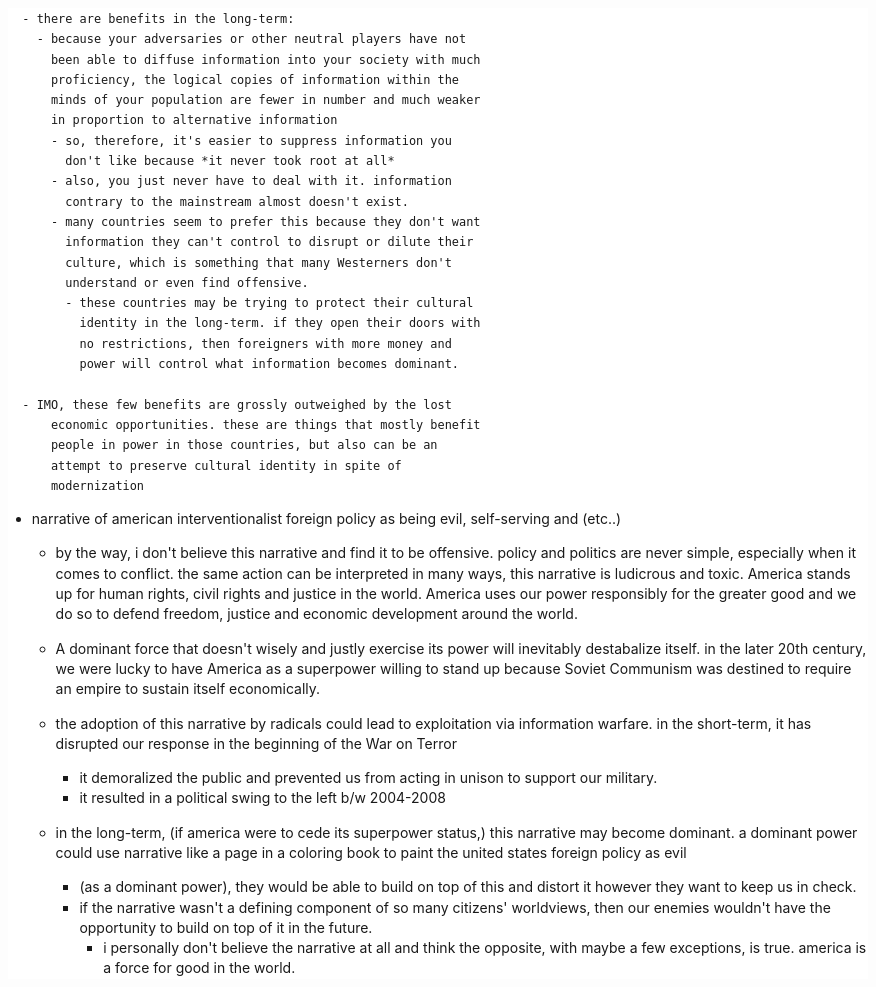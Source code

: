       - there are benefits in the long-term:
        - because your adversaries or other neutral players have not
          been able to diffuse information into your society with much
          proficiency, the logical copies of information within the
          minds of your population are fewer in number and much weaker
          in proportion to alternative information
          - so, therefore, it's easier to suppress information you
            don't like because *it never took root at all*
          - also, you just never have to deal with it. information
            contrary to the mainstream almost doesn't exist.
          - many countries seem to prefer this because they don't want
            information they can't control to disrupt or dilute their
            culture, which is something that many Westerners don't
            understand or even find offensive.
            - these countries may be trying to protect their cultural
              identity in the long-term. if they open their doors with
              no restrictions, then foreigners with more money and
              power will control what information becomes dominant.

      - IMO, these few benefits are grossly outweighed by the lost
          economic opportunities. these are things that mostly benefit
          people in power in those countries, but also can be an
          attempt to preserve cultural identity in spite of
          modernization

- narrative of american interventionalist foreign policy as being
  evil, self-serving and (etc..)
  - by the way, i don't believe this narrative and find it to be
    offensive. policy and politics are never simple, especially when
    it comes to conflict. the same action can be interpreted in many
    ways, this narrative is ludicrous and toxic. America stands up for
    human rights, civil rights and justice in the world. America uses
    our power responsibly for the greater good and we do so to defend
    freedom, justice and economic development around the world.
  - A dominant force that doesn't wisely and justly exercise its power
    will inevitably destabalize itself. in the later 20th century, we
    were lucky to have America as a superpower willing to stand up
    because Soviet Communism was destined to require an empire to
    sustain itself economically.

  - the adoption of this narrative by radicals could lead to
    exploitation via information warfare. in the short-term, it has
    disrupted our response in the beginning of the War on Terror
    - it demoralized the public and prevented us from acting in unison
      to support our military.
    - it resulted in a political swing to the left b/w 2004-2008

  - in the long-term, (if america were to cede its superpower status,)
    this narrative may become dominant. a dominant power could use
    narrative like a page in a coloring book to paint the united
    states foreign policy as evil
    - (as a dominant power), they would be able to build on top of this
      and distort it however they want to keep us in check.
    - if the narrative wasn't a defining component of so many
      citizens' worldviews, then our enemies wouldn't have the
      opportunity to build on top of it in the future.
      - i personally don't believe the narrative at all and think the
        opposite, with maybe a few exceptions, is true. america is a
        force for good in the world.
